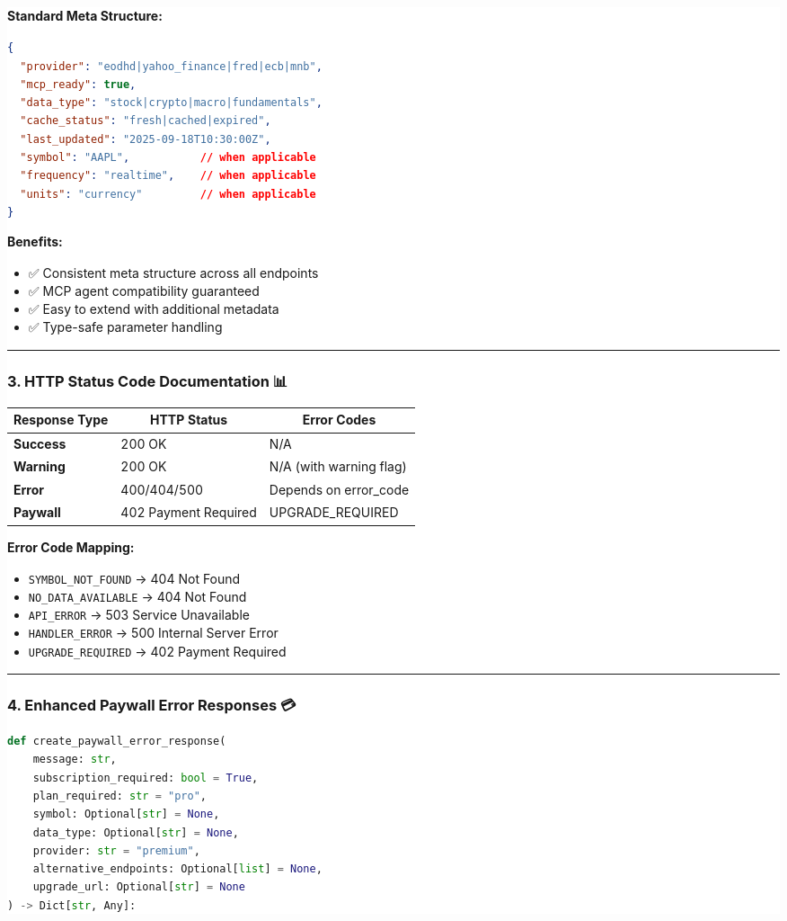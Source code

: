 **Standard Meta Structure:**
```json
{
  "provider": "eodhd|yahoo_finance|fred|ecb|mnb",
  "mcp_ready": true,
  "data_type": "stock|crypto|macro|fundamentals",
  "cache_status": "fresh|cached|expired",
  "last_updated": "2025-09-18T10:30:00Z",
  "symbol": "AAPL",           // when applicable
  "frequency": "realtime",    // when applicable
  "units": "currency"         // when applicable
}
```

**Benefits:**
- ✅ Consistent meta structure across all endpoints
- ✅ MCP agent compatibility guaranteed
- ✅ Easy to extend with additional metadata
- ✅ Type-safe parameter handling

---

### **3. HTTP Status Code Documentation** 📊

| Response Type | HTTP Status | Error Codes |
|---------------|-------------|-------------|
| **Success** | 200 OK | N/A |
| **Warning** | 200 OK | N/A (with warning flag) |
| **Error** | 400/404/500 | Depends on error_code |
| **Paywall** | 402 Payment Required | UPGRADE_REQUIRED |

**Error Code Mapping:**
- `SYMBOL_NOT_FOUND` → 404 Not Found
- `NO_DATA_AVAILABLE` → 404 Not Found  
- `API_ERROR` → 503 Service Unavailable
- `HANDLER_ERROR` → 500 Internal Server Error
- `UPGRADE_REQUIRED` → 402 Payment Required

---

### **4. Enhanced Paywall Error Responses** 💳

```python
def create_paywall_error_response(
    message: str,
    subscription_required: bool = True,
    plan_required: str = "pro",
    symbol: Optional[str] = None,
    data_type: Optional[str] = None,
    provider: str = "premium",
    alternative_endpoints: Optional[list] = None,
    upgrade_url: Optional[str] = None
) -> Dict[str, Any]:
```
